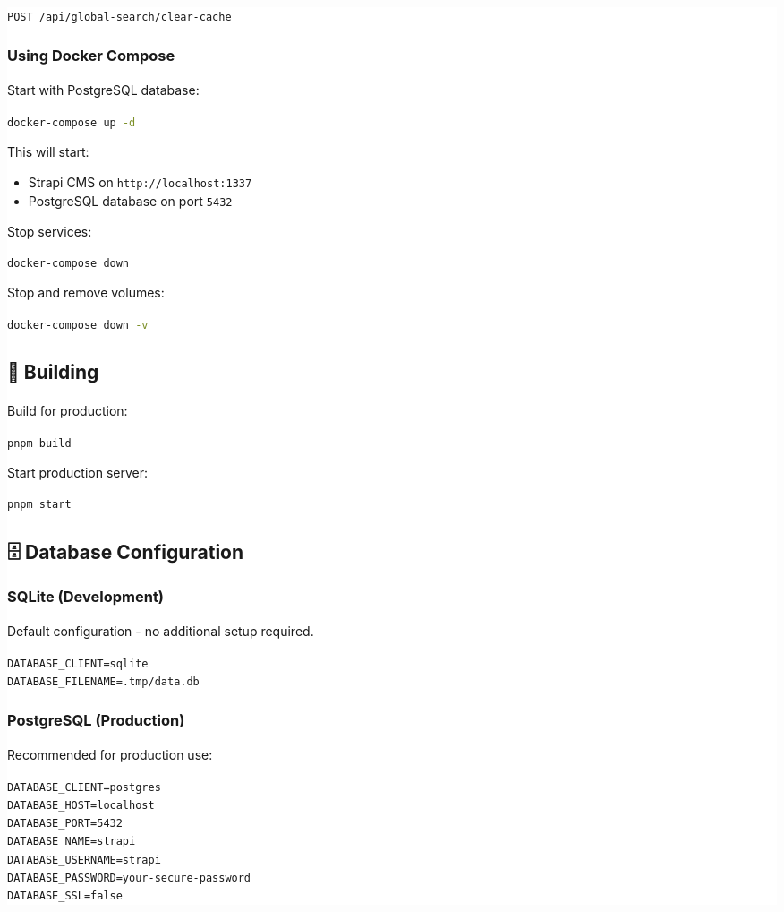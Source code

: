 ```
POST /api/global-search/clear-cache
```

### Using Docker Compose

Start with PostgreSQL database:

```bash
docker-compose up -d
```

This will start:
- Strapi CMS on `http://localhost:1337`
- PostgreSQL database on port `5432`

Stop services:

```bash
docker-compose down
```

Stop and remove volumes:

```bash
docker-compose down -v
```

## 🔨 Building

Build for production:

```bash
pnpm build
```

Start production server:

```bash
pnpm start
```

## 🗄️ Database Configuration

### SQLite (Development)

Default configuration - no additional setup required.

```env
DATABASE_CLIENT=sqlite
DATABASE_FILENAME=.tmp/data.db
```

### PostgreSQL (Production)

Recommended for production use:

```env
DATABASE_CLIENT=postgres
DATABASE_HOST=localhost
DATABASE_PORT=5432
DATABASE_NAME=strapi
DATABASE_USERNAME=strapi
DATABASE_PASSWORD=your-secure-password
DATABASE_SSL=false
```
